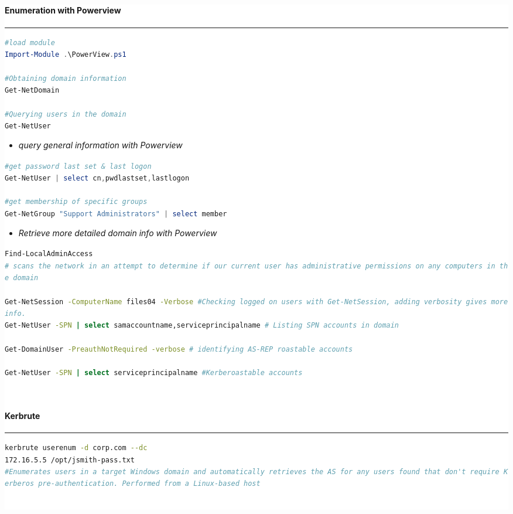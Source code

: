 #### Enumeration with Powerview

---

```powershell
#load module
Import-Module .\PowerView.ps1

#Obtaining domain information
Get-NetDomain

#Querying users in the domain
Get-NetUser
```

- *query general information with Powerview*

```powershell
#get password last set & last logon
Get-NetUser | select cn,pwdlastset,lastlogon

#get membership of specific groups
Get-NetGroup "Support Administrators" | select member
```

- *Retrieve more detailed domain info with Powerview*

```bash
Find-LocalAdminAccess
# scans the network in an attempt to determine if our current user has administrative permissions on any computers in the domain

Get-NetSession -ComputerName files04 -Verbose #Checking logged on users with Get-NetSession, adding verbosity gives more info.
Get-NetUser -SPN | select samaccountname,serviceprincipalname # Listing SPN accounts in domain

Get-DomainUser -PreauthNotRequired -verbose # identifying AS-REP roastable accounts

Get-NetUser -SPN | select serviceprincipalname #Kerberoastable accounts

```

<br>

#### Kerbrute

---

```bash
kerbrute userenum -d corp.com --dc
172.16.5.5 /opt/jsmith-pass.txt 
#Enumerates users in a target Windows domain and automatically retrieves the AS for any users found that don't require Kerberos pre-authentication. Performed from a Linux-based host
```

<br>
